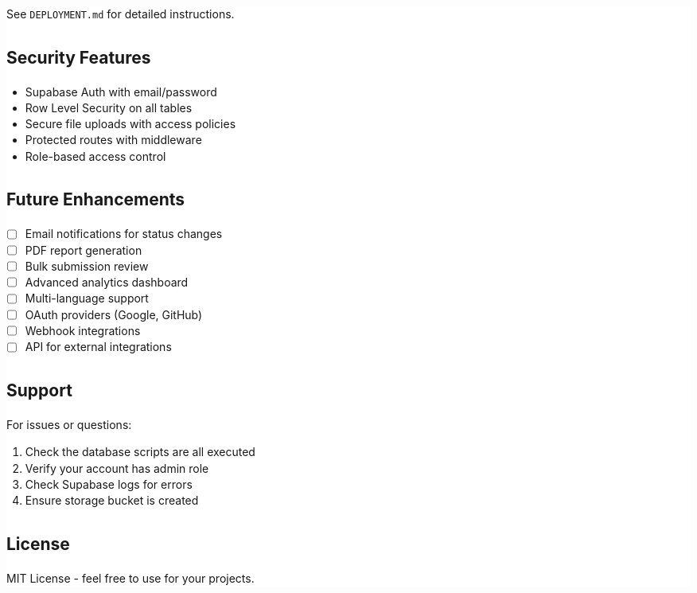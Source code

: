 See `DEPLOYMENT.md` for detailed instructions.

## Security Features

- Supabase Auth with email/password
- Row Level Security on all tables
- Secure file uploads with access policies
- Protected routes with middleware
- Role-based access control

## Future Enhancements

- [ ] Email notifications for status changes
- [ ] PDF report generation
- [ ] Bulk submission review
- [ ] Advanced analytics dashboard
- [ ] Multi-language support
- [ ] OAuth providers (Google, GitHub)
- [ ] Webhook integrations
- [ ] API for external integrations

## Support

For issues or questions:
1. Check the database scripts are all executed
2. Verify your account has admin role
3. Check Supabase logs for errors
4. Ensure storage bucket is created

## License

MIT License - feel free to use for your projects.
